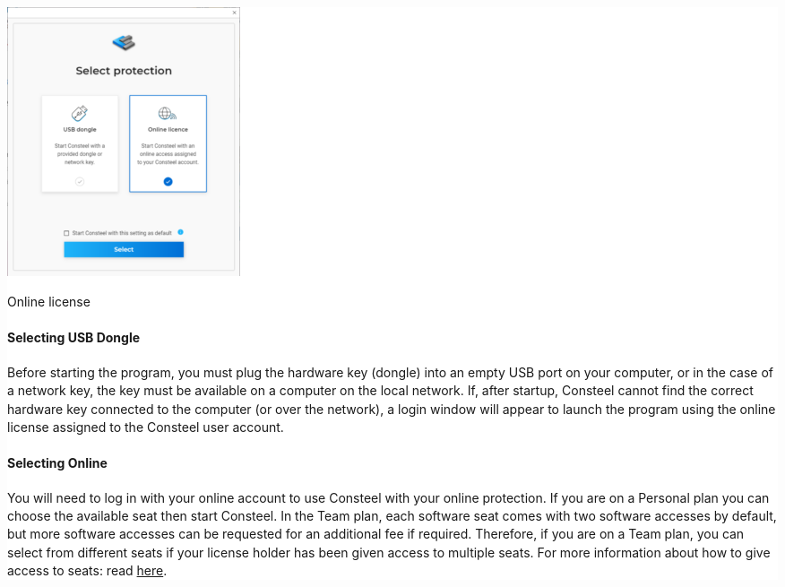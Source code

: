 

[![](./img/wp-content-uploads-2021-12-dia_prot_select_online-260x300.png)](https://Consteelsoftware.com/wp-content/uploads/2021/12/dia_prot_select_online.png)

Online license













#### **Selecting USB Dongle**





Before starting the program, you must plug the hardware key (dongle) into an empty USB port on your computer, or in the case of a network key, the key must be available on a computer on the local network. If, after startup, Consteel cannot find the correct hardware key connected to the computer (or over the network), a login window will appear to launch the program using the online license assigned to the Consteel user account.





#### **Selecting Online**





You will need to log in with your online account to use Consteel with your online protection. If you are on a Personal plan you can choose the available seat then start Consteel. In the Team plan, each software seat comes with two software accesses by default, but more software accesses can be requested for an additional fee if required. Therefore, if you are on a Team plan, you can select from different seats if your license holder has been given access to multiple seats. For more information about how to give access to seats: read [here](#end-user-management-tool-for-teams).



